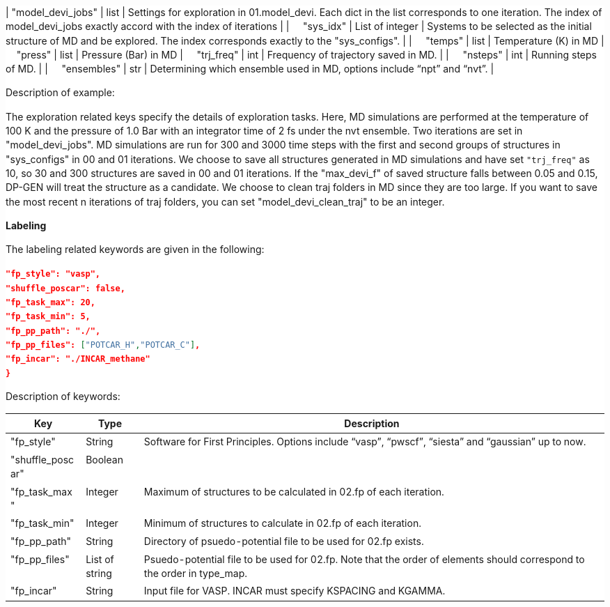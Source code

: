 | "model_devi_jobs"        | list            | Settings for exploration in 01.model_devi. Each dict in the list corresponds to one iteration. The index of model_devi_jobs exactly accord with the index of iterations                                               |
| &nbsp;&nbsp;&nbsp;&nbsp;"sys_idx"   | List of integer         | Systems to be selected as the initial structure of MD and be explored. The index corresponds exactly to the "sys_configs". |
| &nbsp;&nbsp;&nbsp;&nbsp;"temps" | list  | Temperature (K) in MD
| &nbsp;&nbsp;&nbsp;&nbsp;"press" | list  | Pressure (Bar) in MD
| &nbsp;&nbsp;&nbsp;&nbsp;"trj_freq"   | int          | Frequency of trajectory saved in MD.                  |
| &nbsp;&nbsp;&nbsp;&nbsp;"nsteps"     | int          | Running steps of MD.                                  |
| &nbsp;&nbsp;&nbsp;&nbsp;"ensembles"  | str          | Determining which ensemble used in MD, options include “npt” and “nvt”. |


Description of example:

The exploration related keys specify the details of exploration tasks.  Here, MD simulations are performed at the temperature of 100 K and the pressure of 1.0 Bar with an integrator time of 2 fs under the nvt ensemble. Two iterations are set in "model_devi_jobs". MD simulations are run for 300 and 3000 time steps with the first and second groups of structures in "sys_configs" in 00 and 01 iterations. We choose to save all structures generated in MD simulations and have set  `"trj_freq"`  as 10, so 30 and 300 structures are saved in 00 and 01 iterations. If the "max_devi_f" of saved structure falls between 0.05 and 0.15, DP-GEN will treat the structure as a candidate. We choose to clean traj folders in MD since they are too large. If you want to save the most recent n iterations of traj folders, you can set "model_devi_clean_traj" to be an integer.

**Labeling**

The labeling related keywords are given in the following: 
```json
"fp_style": "vasp",
"shuffle_poscar": false,
"fp_task_max": 20,
"fp_task_min": 5,
"fp_pp_path": "./",
"fp_pp_files": ["POTCAR_H","POTCAR_C"],
"fp_incar": "./INCAR_methane"
}
```

Description of keywords:

| Key               | Type            | Description                                                                                                              |
|-------------------|-----------------|--------------------------------------------------------------------------------------------------------------------------|
| "fp_style"        | String          | Software for First Principles. Options include “vasp”, “pwscf”, “siesta” and “gaussian” up to now.                       |
| "shuffle_poscar"  | Boolean         |                                                                                                                          |
| "fp_task_max"     | Integer         | Maximum of structures to be calculated in 02.fp of each iteration.                                                       |
| "fp_task_min"     | Integer         | Minimum of structures to calculate in 02.fp of each iteration.                                                           |
| "fp_pp_path"      | String          | Directory of psuedo-potential file to be used for 02.fp exists.                                                          |
| "fp_pp_files"     | List of string  | Psuedo-potential file to be used for 02.fp. Note that the order of elements should correspond to the order in type_map.  |
| "fp_incar"        | String          | Input file for VASP. INCAR must specify KSPACING and KGAMMA.                              |
